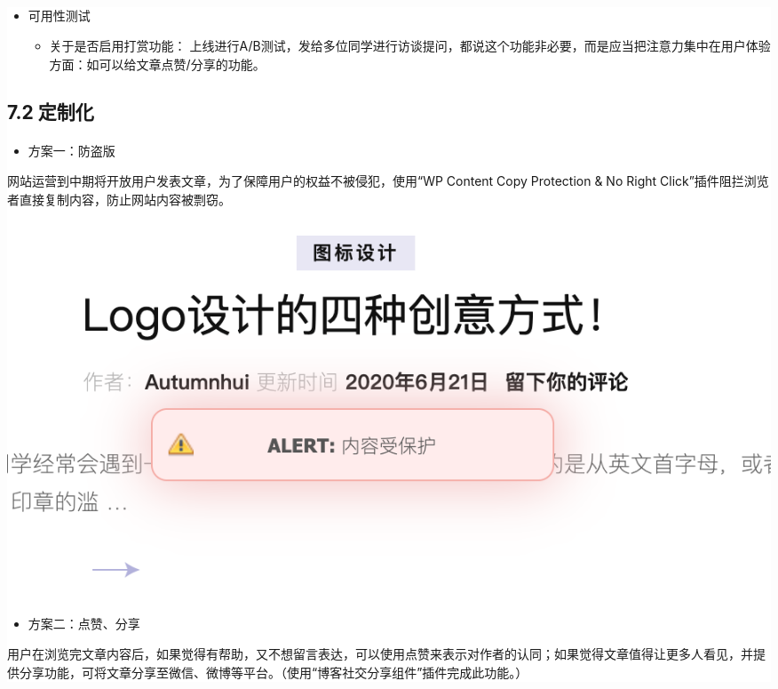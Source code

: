 - 可用性测试

  - 关于是否启用打赏功能：
    上线进行A/B测试，发给多位同学进行访谈提问，都说这个功能非必要，而是应当把注意力集中在用户体验方面：如可以给文章点赞/分享的功能。

## 7.2 定制化

- 方案一：防盗版

网站运营到中期将开放用户发表文章，为了保障用户的权益不被侵犯，使用“WP Content Copy Protection & No Right Click”插件阻拦浏览者直接复制内容，防止网站内容被剽窃。

![定制化_保护](./pic/定制化_保护.png)

- 方案二：点赞、分享

用户在浏览完文章内容后，如果觉得有帮助，又不想留言表达，可以使用点赞来表示对作者的认同；如果觉得文章值得让更多人看见，并提供分享功能，可将文章分享至微信、微博等平台。（使用“博客社交分享组件”插件完成此功能。）
